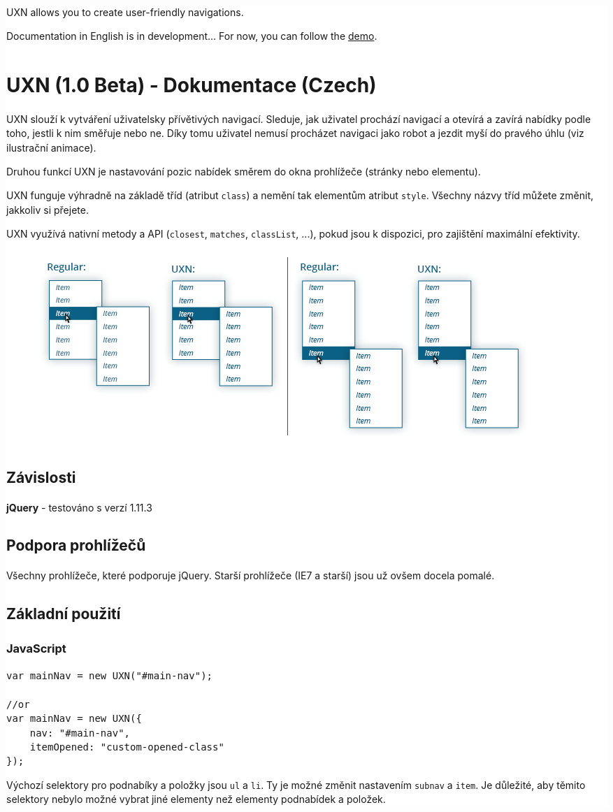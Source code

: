 <p>UXN allows you to create user-friendly navigations.</p>

<p>Documentation in English is in development... For now, you can follow the <a href="http://michaljerabek.github.io/UXN#2">demo</a>.</p>

<h1>UXN (1.0 Beta) - Dokumentace (Czech)</h1>

<p>UXN slouží k vytváření uživatelsky přívětivých navigací. Sleduje, jak uživatel prochází navigací a otevírá a zavírá nabídky podle toho, jestli k nim směřuje nebo ne. Díky tomu uživatel nemusí procházet navigaci jako robot a jezdit myší do pravého úhlu (viz ilustrační animace).</p>

<p>Druhou funkcí UXN je nastavování pozic nabídek směrem do okna prohlížeče (stránky nebo elementu).</p>

<p>UXN funguje výhradně na základě tříd (atribut <code>class</code>) a nemění tak elementům atribut <code>style</code>. Všechny názvy tříd můžete změnit, jakkoliv si přejete.</p>

<p>UXN využívá nativní metody a API (<code>closest</code>, <code>matches</code>, <code>classList</code>, ...), pokud jsou k dispozici, pro zajištění maximální efektivity.</p>

<figure><img src="uxn-demo.gif" alt="UXN"></figure>

<h2>Závislosti</h2>

<p><strong>jQuery</strong> - testováno s verzí 1.11.3</p>

<h2>Podpora prohlížečů</h2>

<p>Všechny prohlížeče, které podporuje jQuery. Starší prohlížeče (IE7 a starší) jsou už ovšem docela pomalé.</p>

<h2>Základní použití</h2>

<h3>JavaScript</h3>

<pre>var mainNav = new UXN("#main-nav");

//or
var mainNav = new UXN({
    nav: "#main-nav",
    itemOpened: "custom-opened-class"
});</pre>

<p>Výchozí selektory pro podnabíky a položky jsou <code>ul</code> a <code>li</code>. Ty je možné změnit nastavením <code>subnav</code> a <code>item</code>. Je důležité, aby těmito selektory nebylo možné vybrat jiné elementy než elementy podnabídek a položek.</p>
